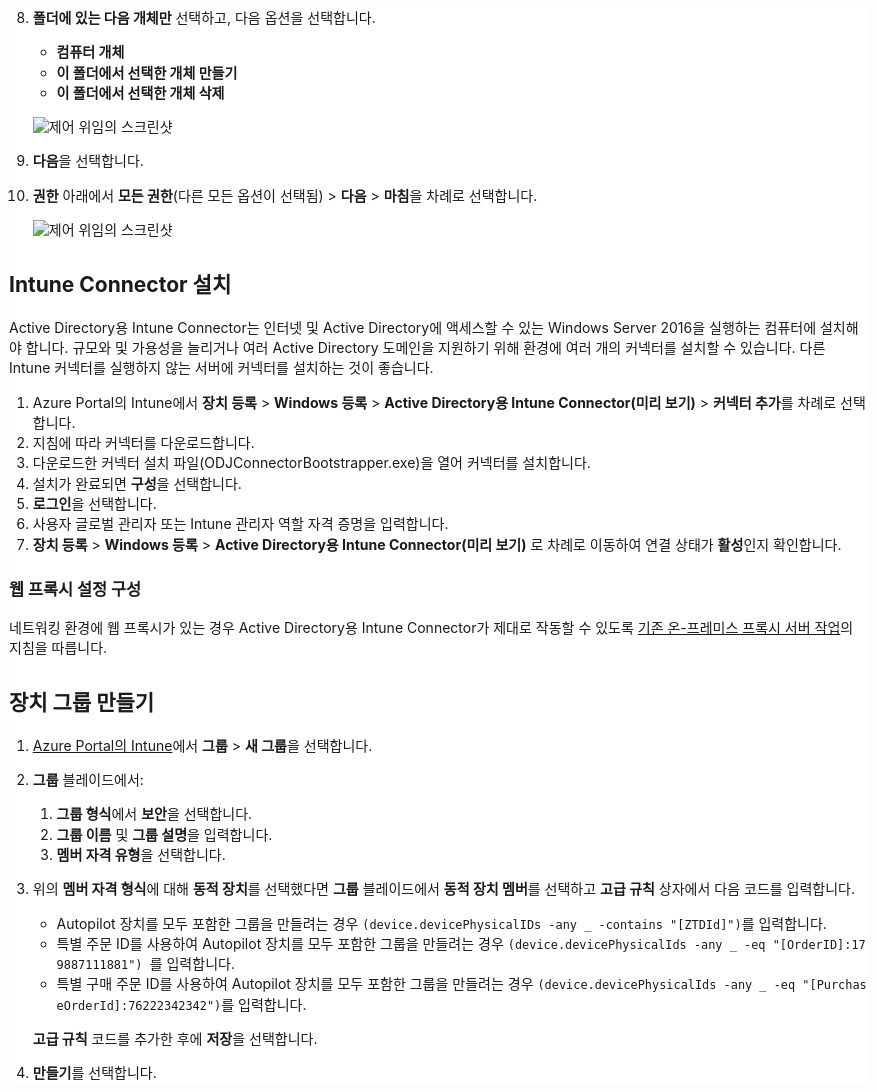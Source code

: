 8. **폴더에 있는 다음 개체만** 선택하고, 다음 옵션을 선택합니다.
    - **컴퓨터 개체**
    - **이 폴더에서 선택한 개체 만들기**
    - **이 폴더에서 선택한 개체 삭제**

    ![제어 위임의 스크린샷](media/windows-autopilot-hybrid/only-following-objects.png)
    
9. **다음**을 선택합니다.

10. **권한** 아래에서 **모든 권한**(다른 모든 옵션이 선택됨) > **다음** > **마침**을 차례로 선택합니다.

    ![제어 위임의 스크린샷](media/windows-autopilot-hybrid/full-control.png)

## <a name="install-the-intune-connector"></a>Intune Connector 설치

Active Directory용 Intune Connector는 인터넷 및 Active Directory에 액세스할 수 있는 Windows Server 2016을 실행하는 컴퓨터에 설치해야 합니다. 규모와 및 가용성을 늘리거나 여러 Active Directory 도메인을 지원하기 위해 환경에 여러 개의 커넥터를 설치할 수 있습니다. 다른 Intune 커넥터를 실행하지 않는 서버에 커넥터를 설치하는 것이 좋습니다.

1. Azure Portal의 Intune에서 **장치 등록** > **Windows 등록** > **Active Directory용 Intune Connector(미리 보기)** > **커넥터 추가**를 차례로 선택합니다. 
2. 지침에 따라 커넥터를 다운로드합니다.
3. 다운로드한 커넥터 설치 파일(ODJConnectorBootstrapper.exe)을 열어 커넥터를 설치합니다.
4. 설치가 완료되면 **구성**을 선택합니다.
5. **로그인**을 선택합니다.
6. 사용자 글로벌 관리자 또는 Intune 관리자 역할 자격 증명을 입력합니다.
8. **장치 등록** > **Windows 등록** > **Active Directory용 Intune Connector(미리 보기)** 로 차례로 이동하여 연결 상태가 **활성**인지 확인합니다.

### <a name="configure-web-proxy-settings"></a>웹 프록시 설정 구성

네트워킹 환경에 웹 프록시가 있는 경우 Active Directory용 Intune Connector가 제대로 작동할 수 있도록 [기존 온-프레미스 프록시 서버 작업](https://docs.microsoft.com/azure/active-directory/manage-apps/application-proxy-configure-connectors-with-proxy-servers)의 지침을 따릅니다.


## <a name="create-a-device-group"></a>장치 그룹 만들기
1. [Azure Portal의 Intune](https://aka.ms/intuneportal)에서 **그룹** > **새 그룹**을 선택합니다.
2. **그룹** 블레이드에서:
    1. **그룹 형식**에서 **보안**을 선택합니다.
    2. **그룹 이름** 및 **그룹 설명**을 입력합니다.
    3. **멤버 자격 유형**을 선택합니다.
3. 위의 **멤버 자격 형식**에 대해 **동적 장치**를 선택했다면 **그룹** 블레이드에서 **동적 장치 멤버**를 선택하고 **고급 규칙** 상자에서 다음 코드를 입력합니다.
    - Autopilot 장치를 모두 포함한 그룹을 만들려는 경우 `(device.devicePhysicalIDs -any _ -contains "[ZTDId]")`를 입력합니다.
    - 특별 주문 ID를 사용하여 Autopilot 장치를 모두 포함한 그룹을 만들려는 경우 `(device.devicePhysicalIds -any _ -eq "[OrderID]:179887111881") `를 입력합니다.
    - 특별 구매 주문 ID를 사용하여 Autopilot 장치를 모두 포함한 그룹을 만들려는 경우 `(device.devicePhysicalIds -any _ -eq "[PurchaseOrderId]:76222342342")`를 입력합니다.
    
    **고급 규칙** 코드를 추가한 후에 **저장**을 선택합니다.
5. **만들기**를 선택합니다.  
